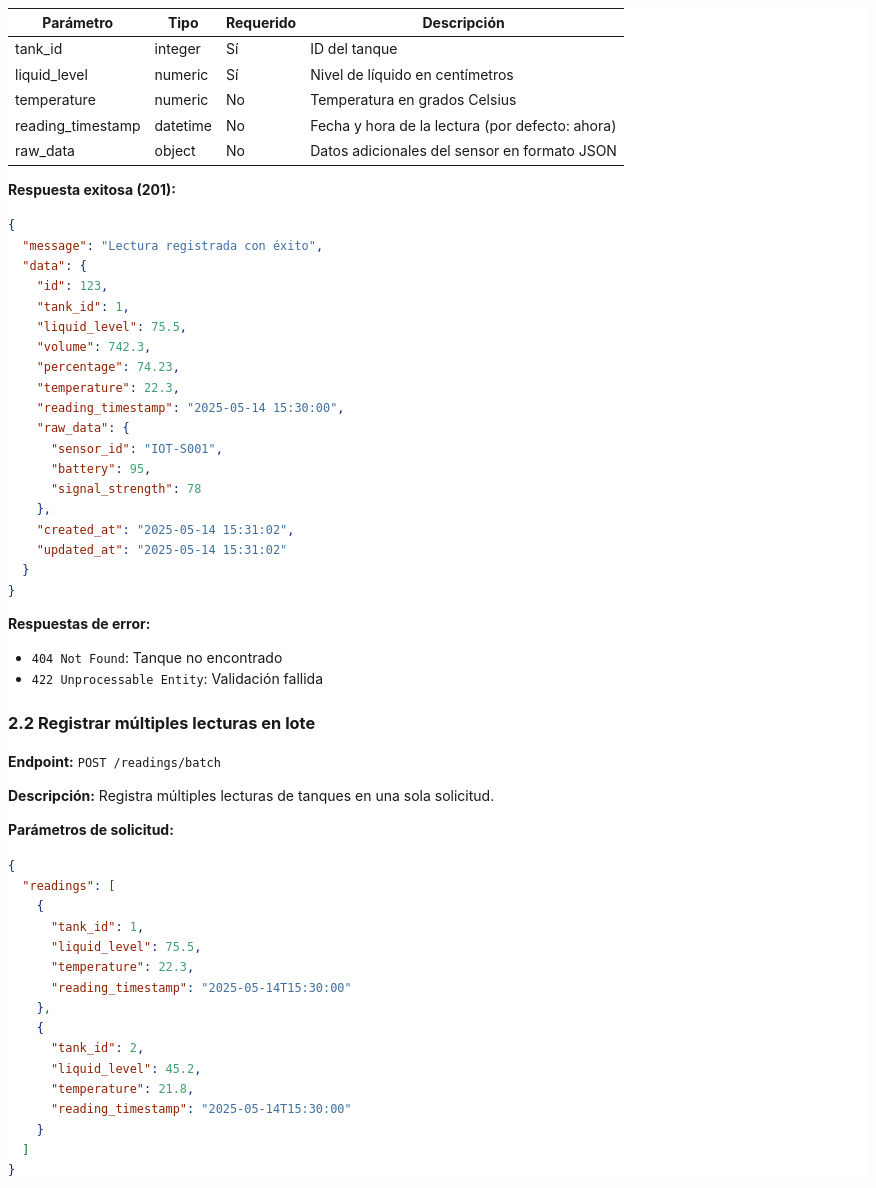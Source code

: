 | Parámetro | Tipo | Requerido | Descripción |
|-----------|------|-----------|-------------|
| tank_id | integer | Sí | ID del tanque |
| liquid_level | numeric | Sí | Nivel de líquido en centímetros |
| temperature | numeric | No | Temperatura en grados Celsius |
| reading_timestamp | datetime | No | Fecha y hora de la lectura (por defecto: ahora) |
| raw_data | object | No | Datos adicionales del sensor en formato JSON |

**Respuesta exitosa (201):**
```json
{
  "message": "Lectura registrada con éxito",
  "data": {
    "id": 123,
    "tank_id": 1,
    "liquid_level": 75.5,
    "volume": 742.3,
    "percentage": 74.23,
    "temperature": 22.3,
    "reading_timestamp": "2025-05-14 15:30:00",
    "raw_data": {
      "sensor_id": "IOT-S001",
      "battery": 95,
      "signal_strength": 78
    },
    "created_at": "2025-05-14 15:31:02",
    "updated_at": "2025-05-14 15:31:02"
  }
}
```

**Respuestas de error:**
- `404 Not Found`: Tanque no encontrado
- `422 Unprocessable Entity`: Validación fallida

### 2.2 Registrar múltiples lecturas en lote

**Endpoint:** `POST /readings/batch`

**Descripción:** Registra múltiples lecturas de tanques en una sola solicitud.

**Parámetros de solicitud:**
```json
{
  "readings": [
    {
      "tank_id": 1,
      "liquid_level": 75.5,
      "temperature": 22.3,
      "reading_timestamp": "2025-05-14T15:30:00"
    },
    {
      "tank_id": 2,
      "liquid_level": 45.2,
      "temperature": 21.8,
      "reading_timestamp": "2025-05-14T15:30:00"
    }
  ]
}
```
